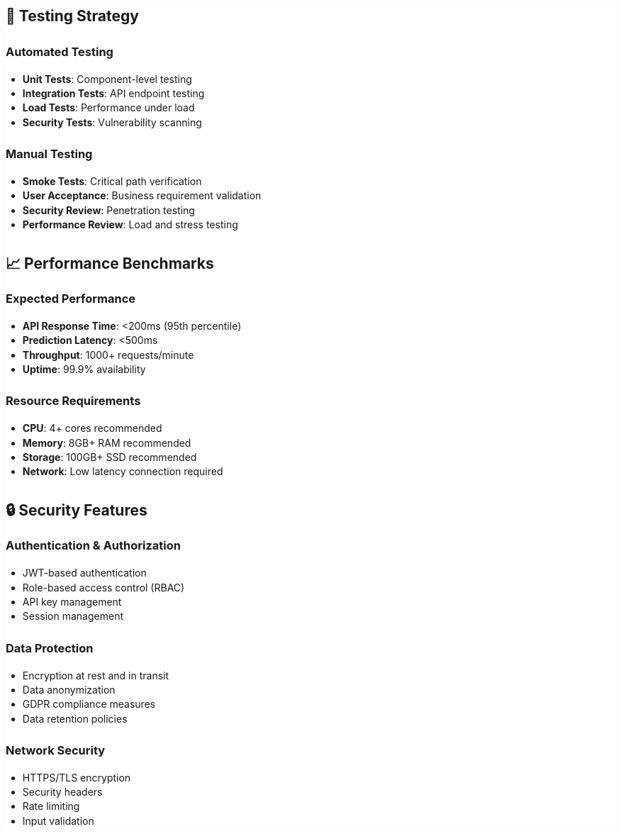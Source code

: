 ## 🧪 Testing Strategy

### Automated Testing
- **Unit Tests**: Component-level testing
- **Integration Tests**: API endpoint testing
- **Load Tests**: Performance under load
- **Security Tests**: Vulnerability scanning

### Manual Testing
- **Smoke Tests**: Critical path verification
- **User Acceptance**: Business requirement validation
- **Security Review**: Penetration testing
- **Performance Review**: Load and stress testing

## 📈 Performance Benchmarks

### Expected Performance
- **API Response Time**: <200ms (95th percentile)
- **Prediction Latency**: <500ms
- **Throughput**: 1000+ requests/minute
- **Uptime**: 99.9% availability

### Resource Requirements
- **CPU**: 4+ cores recommended
- **Memory**: 8GB+ RAM recommended
- **Storage**: 100GB+ SSD recommended
- **Network**: Low latency connection required

## 🔒 Security Features

### Authentication & Authorization
- JWT-based authentication
- Role-based access control (RBAC)
- API key management
- Session management

### Data Protection
- Encryption at rest and in transit
- Data anonymization
- GDPR compliance measures
- Data retention policies

### Network Security
- HTTPS/TLS encryption
- Security headers
- Rate limiting
- Input validation
